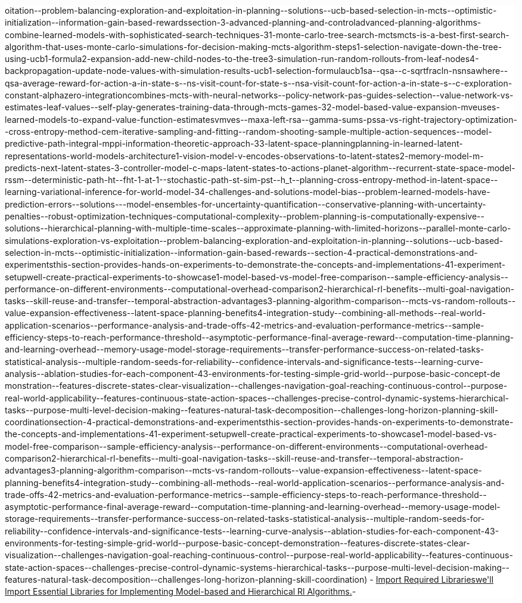 oitation--problem-balancing-exploration-and-exploitation-in-planning--solutions--ucb-based-selection-in-mcts--optimistic-initialization--information-gain-based-rewardssection-3-advanced-planning-and-controladvanced-planning-algorithms-combine-learned-models-with-sophisticated-search-techniques-31-monte-carlo-tree-search-mctsmcts-is-a-best-first-search-algorithm-that-uses-monte-carlo-simulations-for-decision-making-mcts-algorithm-steps1-selection-navigate-down-the-tree-using-ucb1-formula2-expansion-add-new-child-nodes-to-the-tree3-simulation-run-random-rollouts-from-leaf-nodes4-backpropagation-update-node-values-with-simulation-results-ucb1-selection-formulaucb1sa--qsa--c-sqrtfracln-nsnsawhere--qsa-average-reward-for-action-a-in-state-s--ns-visit-count-for-state-s--nsa-visit-count-for-action-a-in-state-s--c-exploration-constant-alphazero-integrationcombines-mcts-with-neural-networks--policy-network-pas-guides-selection--value-network-vs-estimates-leaf-values--self-play-generates-training-data-through-mcts-games-32-model-based-value-expansion-mveuses-learned-models-to-expand-value-function-estimatesvmves--maxa-left-rsa--gamma-sums-pssa-vs-right-trajectory-optimization--cross-entropy-method-cem-iterative-sampling-and-fitting--random-shooting-sample-multiple-action-sequences--model-predictive-path-integral-mppi-information-theoretic-approach-33-latent-space-planningplanning-in-learned-latent-representations-world-models-architecture1-vision-model-v-encodes-observations-to-latent-states2-memory-model-m-predicts-next-latent-states-3-controller-model-c-maps-latent-states-to-actions-planet-algorithm--recurrent-state-space-model-rssm--deterministic-path-ht--fht-1-at-1--stochastic-path-st-sim-pst--h_t--planning-cross-entropy-method-in-latent-space--learning-variational-inference-for-world-model-34-challenges-and-solutions-model-bias--problem-learned-models-have-prediction-errors--solutions---model-ensembles-for-uncertainty-quantification--conservative-planning-with-uncertainty-penalties--robust-optimization-techniques-computational-complexity--problem-planning-is-computationally-expensive--solutions--hierarchical-planning-with-multiple-time-scales--approximate-planning-with-limited-horizons--parallel-monte-carlo-simulations-exploration-vs-exploitation--problem-balancing-exploration-and-exploitation-in-planning--solutions--ucb-based-selection-in-mcts--optimistic-initialization--information-gain-based-rewards--section-4-practical-demonstrations-and-experimentsthis-section-provides-hands-on-experiments-to-demonstrate-the-concepts-and-implementations-41-experiment-setupwell-create-practical-experiments-to-showcase1-model-based-vs-model-free-comparison--sample-efficiency-analysis--performance-on-different-environments--computational-overhead-comparison2-hierarchical-rl-benefits--multi-goal-navigation-tasks--skill-reuse-and-transfer--temporal-abstraction-advantages3-planning-algorithm-comparison--mcts-vs-random-rollouts--value-expansion-effectiveness--latent-space-planning-benefits4-integration-study--combining-all-methods--real-world-application-scenarios--performance-analysis-and-trade-offs-42-metrics-and-evaluation-performance-metrics--sample-efficiency-steps-to-reach-performance-threshold--asymptotic-performance-final-average-reward--computation-time-planning-and-learning-overhead--memory-usage-model-storage-requirements--transfer-performance-success-on-related-tasks-statistical-analysis--multiple-random-seeds-for-reliability--confidence-intervals-and-significance-tests--learning-curve-analysis--ablation-studies-for-each-component-43-environments-for-testing-simple-grid-world--purpose-basic-concept-de
monstration--features-discrete-states-clear-visualization--challenges-navigation-goal-reaching-continuous-control--purpose-real-world-applicability--features-continuous-state-action-spaces--challenges-precise-control-dynamic-systems-hierarchical-tasks--purpose-multi-level-decision-making--features-natural-task-decomposition--challenges-long-horizon-planning-skill-coordinationsection-4-practical-demonstrations-and-experimentsthis-section-provides-hands-on-experiments-to-demonstrate-the-concepts-and-implementations-41-experiment-setupwell-create-practical-experiments-to-showcase1-model-based-vs-model-free-comparison--sample-efficiency-analysis--performance-on-different-environments--computational-overhead-comparison2-hierarchical-rl-benefits--multi-goal-navigation-tasks--skill-reuse-and-transfer--temporal-abstraction-advantages3-planning-algorithm-comparison--mcts-vs-random-rollouts--value-expansion-effectiveness--latent-space-planning-benefits4-integration-study--combining-all-methods--real-world-application-scenarios--performance-analysis-and-trade-offs-42-metrics-and-evaluation-performance-metrics--sample-efficiency-steps-to-reach-performance-threshold--asymptotic-performance-final-average-reward--computation-time-planning-and-learning-overhead--memory-usage-model-storage-requirements--transfer-performance-success-on-related-tasks-statistical-analysis--multiple-random-seeds-for-reliability--confidence-intervals-and-significance-tests--learning-curve-analysis--ablation-studies-for-each-component-43-environments-for-testing-simple-grid-world--purpose-basic-concept-demonstration--features-discrete-states-clear-visualization--challenges-navigation-goal-reaching-continuous-control--purpose-real-world-applicability--features-continuous-state-action-spaces--challenges-precise-control-dynamic-systems-hierarchical-tasks--purpose-multi-level-decision-making--features-natural-task-decomposition--challenges-long-horizon-planning-skill-coordination)  - [Import Required Librarieswe'll Import Essential Libraries for Implementing Model-based and Hierarchical Rl Algorithms.](#import-required-librarieswell-import-essential-libraries-for-implementing-model-based-and-hierarchical-rl-algorithms)-